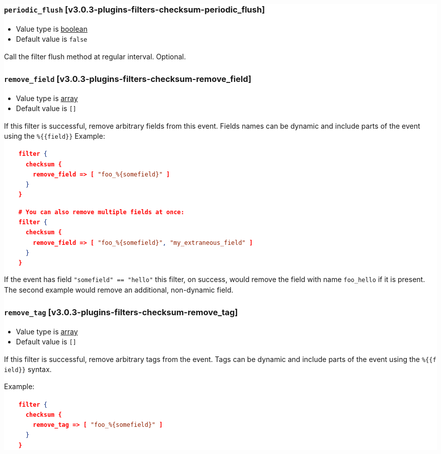 
### `periodic_flush` [v3.0.3-plugins-filters-checksum-periodic_flush]

* Value type is [boolean](logstash://reference/configuration-file-structure.md#boolean)
* Default value is `false`

Call the filter flush method at regular interval. Optional.


### `remove_field` [v3.0.3-plugins-filters-checksum-remove_field]

* Value type is [array](logstash://reference/configuration-file-structure.md#array)
* Default value is `[]`

If this filter is successful, remove arbitrary fields from this event. Fields names can be dynamic and include parts of the event using the `%{{field}}` Example:

```json
    filter {
      checksum {
        remove_field => [ "foo_%{somefield}" ]
      }
    }
```

```json
    # You can also remove multiple fields at once:
    filter {
      checksum {
        remove_field => [ "foo_%{somefield}", "my_extraneous_field" ]
      }
    }
```

If the event has field `"somefield" == "hello"` this filter, on success, would remove the field with name `foo_hello` if it is present. The second example would remove an additional, non-dynamic field.


### `remove_tag` [v3.0.3-plugins-filters-checksum-remove_tag]

* Value type is [array](logstash://reference/configuration-file-structure.md#array)
* Default value is `[]`

If this filter is successful, remove arbitrary tags from the event. Tags can be dynamic and include parts of the event using the `%{{field}}` syntax.

Example:

```json
    filter {
      checksum {
        remove_tag => [ "foo_%{somefield}" ]
      }
    }
```
